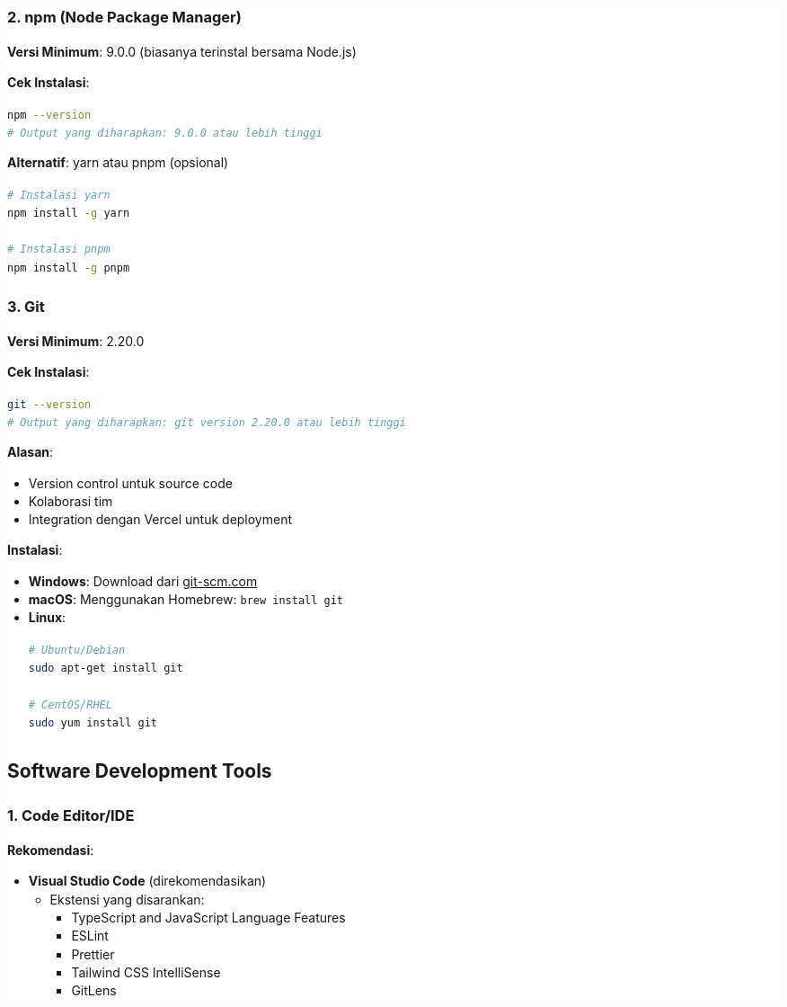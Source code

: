 ### 2. npm (Node Package Manager)

**Versi Minimum**: 9.0.0 (biasanya terinstal bersama Node.js)

**Cek Instalasi**:
```bash
npm --version
# Output yang diharapkan: 9.0.0 atau lebih tinggi
```

**Alternatif**: yarn atau pnpm (opsional)
```bash
# Instalasi yarn
npm install -g yarn

# Instalasi pnpm
npm install -g pnpm
```

### 3. Git

**Versi Minimum**: 2.20.0

**Cek Instalasi**:
```bash
git --version
# Output yang diharapkan: git version 2.20.0 atau lebih tinggi
```

**Alasan**:
- Version control untuk source code
- Kolaborasi tim
- Integration dengan Vercel untuk deployment

**Instalasi**:
- **Windows**: Download dari [git-scm.com](https://git-scm.com/)
- **macOS**: Menggunakan Homebrew: `brew install git`
- **Linux**: 
  ```bash
  # Ubuntu/Debian
  sudo apt-get install git
  
  # CentOS/RHEL
  sudo yum install git
  ```

## Software Development Tools

### 1. Code Editor/IDE

**Rekomendasi**:
- **Visual Studio Code** (direkomendasikan)
  - Ekstensi yang disarankan:
    - TypeScript and JavaScript Language Features
    - ESLint
    - Prettier
    - Tailwind CSS IntelliSense
    - GitLens
